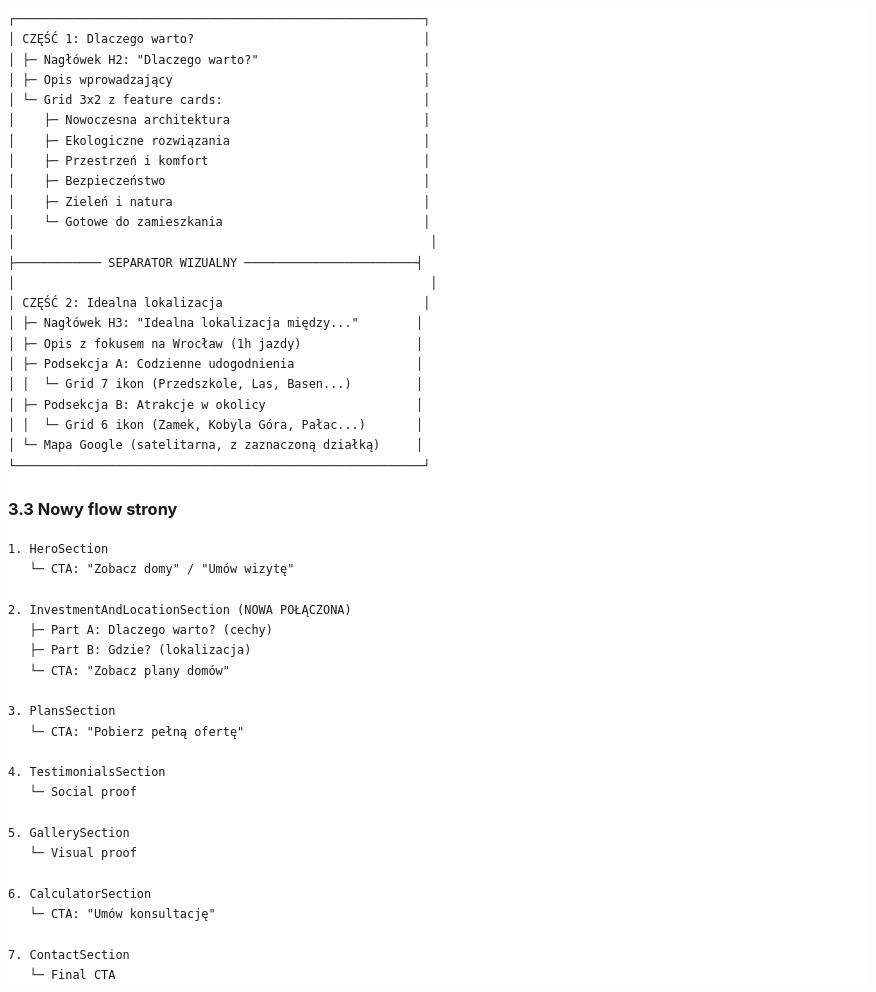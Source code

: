 ```
┌─────────────────────────────────────────────────────────┐
│ CZĘŚĆ 1: Dlaczego warto?                                │
│ ├─ Nagłówek H2: "Dlaczego warto?"                       │
│ ├─ Opis wprowadzający                                   │
│ └─ Grid 3x2 z feature cards:                            │
│    ├─ Nowoczesna architektura                           │
│    ├─ Ekologiczne rozwiązania                           │
│    ├─ Przestrzeń i komfort                              │
│    ├─ Bezpieczeństwo                                    │
│    ├─ Zieleń i natura                                   │
│    └─ Gotowe do zamieszkania                            │
│                                                          │
├──────────── SEPARATOR WIZUALNY ────────────────────────┤
│                                                          │
│ CZĘŚĆ 2: Idealna lokalizacja                            │
│ ├─ Nagłówek H3: "Idealna lokalizacja między..."        │
│ ├─ Opis z fokusem na Wrocław (1h jazdy)                │
│ ├─ Podsekcja A: Codzienne udogodnienia                 │
│ │  └─ Grid 7 ikon (Przedszkole, Las, Basen...)         │
│ ├─ Podsekcja B: Atrakcje w okolicy                     │
│ │  └─ Grid 6 ikon (Zamek, Kobyla Góra, Pałac...)       │
│ └─ Mapa Google (satelitarna, z zaznaczoną działką)     │
└─────────────────────────────────────────────────────────┘
```

### 3.3 Nowy flow strony

```
1. HeroSection
   └─ CTA: "Zobacz domy" / "Umów wizytę"

2. InvestmentAndLocationSection (NOWA POŁĄCZONA)
   ├─ Part A: Dlaczego warto? (cechy)
   ├─ Part B: Gdzie? (lokalizacja)
   └─ CTA: "Zobacz plany domów"

3. PlansSection
   └─ CTA: "Pobierz pełną ofertę"

4. TestimonialsSection
   └─ Social proof

5. GallerySection
   └─ Visual proof

6. CalculatorSection
   └─ CTA: "Umów konsultację"

7. ContactSection
   └─ Final CTA
```

